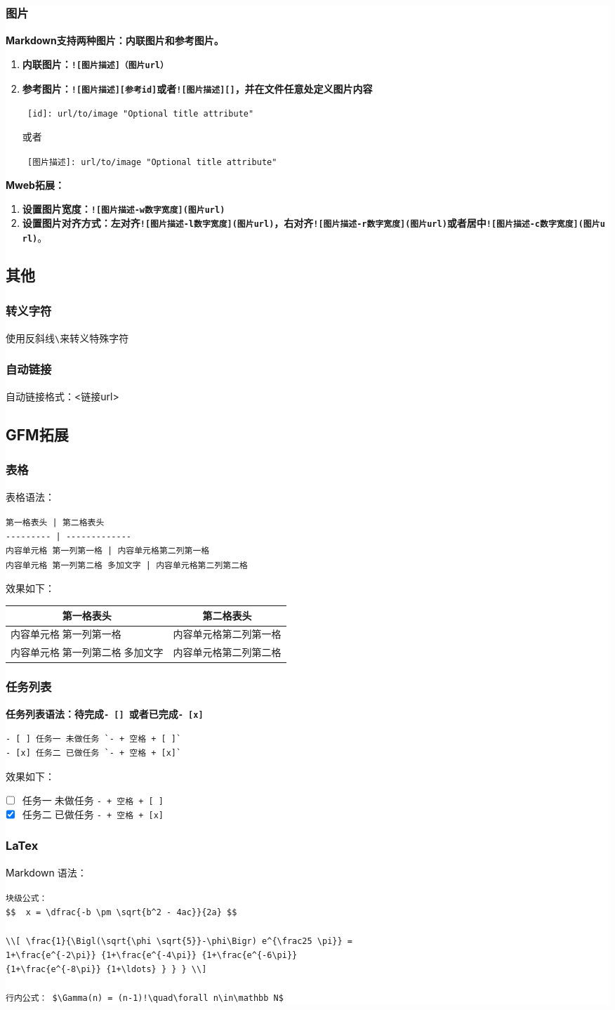 <h3 id='img'>图片</h3>

**Markdown支持两种图片：内联图片和参考图片。**
1. **内联图片：`![图片描述]（图片url）`**
2. **参考图片：`![图片描述][参考id]`或者`![图片描述][]`，并在文件任意处定义图片内容**

        [id]: url/to/image "Optional title attribute"
    
    或者
        
        [图片描述]: url/to/image "Optional title attribute"

**Mweb拓展：**
1. **设置图片宽度：`![图片描述-w数字宽度](图片url)`**
2. **设置图片对齐方式：左对齐`![图片描述-l数字宽度](图片url)`，右对齐`![图片描述-r数字宽度](图片url)`或者居中`![图片描述-c数字宽度](图片url)`**。

<h2 id='other'>其他</h2>

<h3 id='escapecharacter'>转义字符</h3>

使用反斜线`\`来转义特殊字符

<h3 id='autolink'>自动链接</h3>

自动链接格式：<链接url>

<h2 id='GFMExtended'>GFM拓展</h2>

<h3 id='table'>表格</h3>

表格语法：
```
第一格表头 | 第二格表头
--------- | -------------
内容单元格 第一列第一格 | 内容单元格第二列第一格
内容单元格 第一列第二格 多加文字 | 内容单元格第二列第二格
```
效果如下：

第一格表头 | 第二格表头
--------- | -------------
内容单元格 第一列第一格 | 内容单元格第二列第一格
内容单元格 第一列第二格 多加文字 | 内容单元格第二列第二格

<h3 id='task'>任务列表</h3>

**任务列表语法：待完成`- [] `或者已完成`- [x] `**
```
- [ ] 任务一 未做任务 `- + 空格 + [ ]`
- [x] 任务二 已做任务 `- + 空格 + [x]`
```
效果如下：

- [ ] 任务一 未做任务 `- + 空格 + [ ]`
- [x] 任务二 已做任务 `- + 空格 + [x]`

<h3 id='LaTex'>LaTex</h3>

Markdown 语法：

```
块级公式：
$$	x = \dfrac{-b \pm \sqrt{b^2 - 4ac}}{2a} $$

\\[ \frac{1}{\Bigl(\sqrt{\phi \sqrt{5}}-\phi\Bigr) e^{\frac25 \pi}} =
1+\frac{e^{-2\pi}} {1+\frac{e^{-4\pi}} {1+\frac{e^{-6\pi}}
{1+\frac{e^{-8\pi}} {1+\ldots} } } } \\]

行内公式： $\Gamma(n) = (n-1)!\quad\forall n\in\mathbb N$
```


[1]: https://zh.mweb.im/markdown.html
[2]: https://zh.mweb.im/markdown-syntax-guide-full-version-zh.html#link
[^sample_footnote]: 这里是脚注信息